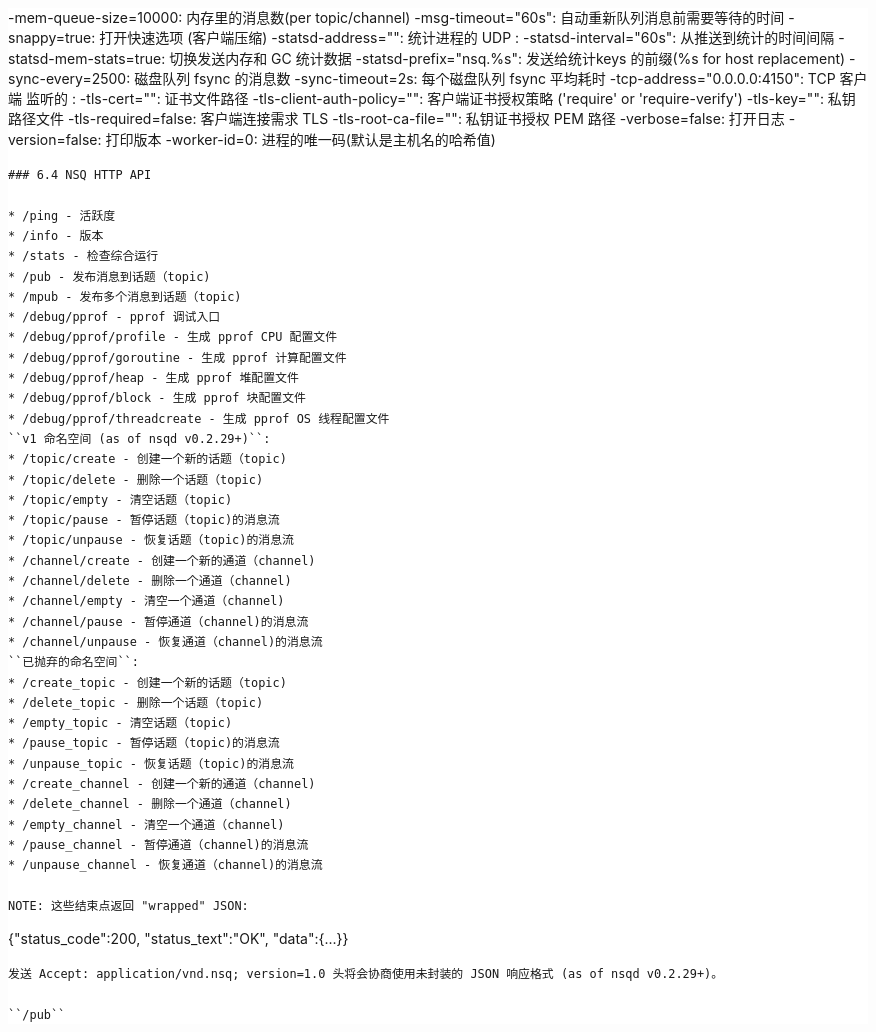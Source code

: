 -mem-queue-size=10000: 内存里的消息数(per topic/channel)
-msg-timeout="60s": 自动重新队列消息前需要等待的时间
-snappy=true: 打开快速选项 (客户端压缩)
-statsd-address="": 统计进程的 UDP <addr>:<port>
-statsd-interval="60s": 从推送到统计的时间间隔
-statsd-mem-stats=true: 切换发送内存和 GC 统计数据
-statsd-prefix="nsq.%s": 发送给统计keys 的前缀(%s for host replacement)
-sync-every=2500: 磁盘队列 fsync 的消息数
-sync-timeout=2s: 每个磁盘队列 fsync 平均耗时
-tcp-address="0.0.0.0:4150": TCP 客户端 监听的 <addr>:<port>
-tls-cert="": 证书文件路径
-tls-client-auth-policy="": 客户端证书授权策略 ('require' or 'require-verify')
-tls-key="": 私钥路径文件
-tls-required=false: 客户端连接需求 TLS
-tls-root-ca-file="": 私钥证书授权 PEM 路径
-verbose=false: 打开日志
-version=false: 打印版本
-worker-id=0: 进程的唯一码(默认是主机名的哈希值)
```
### 6.4 NSQ HTTP API

* /ping - 活跃度
* /info - 版本
* /stats - 检查综合运行
* /pub - 发布消息到话题（topic)
* /mpub - 发布多个消息到话题（topic)
* /debug/pprof - pprof 调试入口
* /debug/pprof/profile - 生成 pprof CPU 配置文件
* /debug/pprof/goroutine - 生成 pprof 计算配置文件
* /debug/pprof/heap - 生成 pprof 堆配置文件
* /debug/pprof/block - 生成 pprof 块配置文件
* /debug/pprof/threadcreate - 生成 pprof OS 线程配置文件
``v1 命名空间 (as of nsqd v0.2.29+)``:
* /topic/create - 创建一个新的话题（topic)
* /topic/delete - 删除一个话题（topic)
* /topic/empty - 清空话题（topic)
* /topic/pause - 暂停话题（topic)的消息流
* /topic/unpause - 恢复话题（topic)的消息流
* /channel/create - 创建一个新的通道（channel)
* /channel/delete - 删除一个通道（channel)
* /channel/empty - 清空一个通道（channel)
* /channel/pause - 暂停通道（channel)的消息流
* /channel/unpause - 恢复通道（channel)的消息流
``已抛弃的命名空间``:
* /create_topic - 创建一个新的话题（topic)
* /delete_topic - 删除一个话题（topic)
* /empty_topic - 清空话题（topic)
* /pause_topic - 暂停话题（topic)的消息流
* /unpause_topic - 恢复话题（topic)的消息流
* /create_channel - 创建一个新的通道（channel)
* /delete_channel - 删除一个通道（channel)
* /empty_channel - 清空一个通道（channel)
* /pause_channel - 暂停通道（channel)的消息流
* /unpause_channel - 恢复通道（channel)的消息流

NOTE: 这些结束点返回 "wrapped" JSON:

```
{"status_code":200, "status_text":"OK", "data":{...}}
```
发送 Accept: application/vnd.nsq; version=1.0 头将会协商使用未封装的 JSON 响应格式 (as of nsqd v0.2.29+)。

``/pub``

```